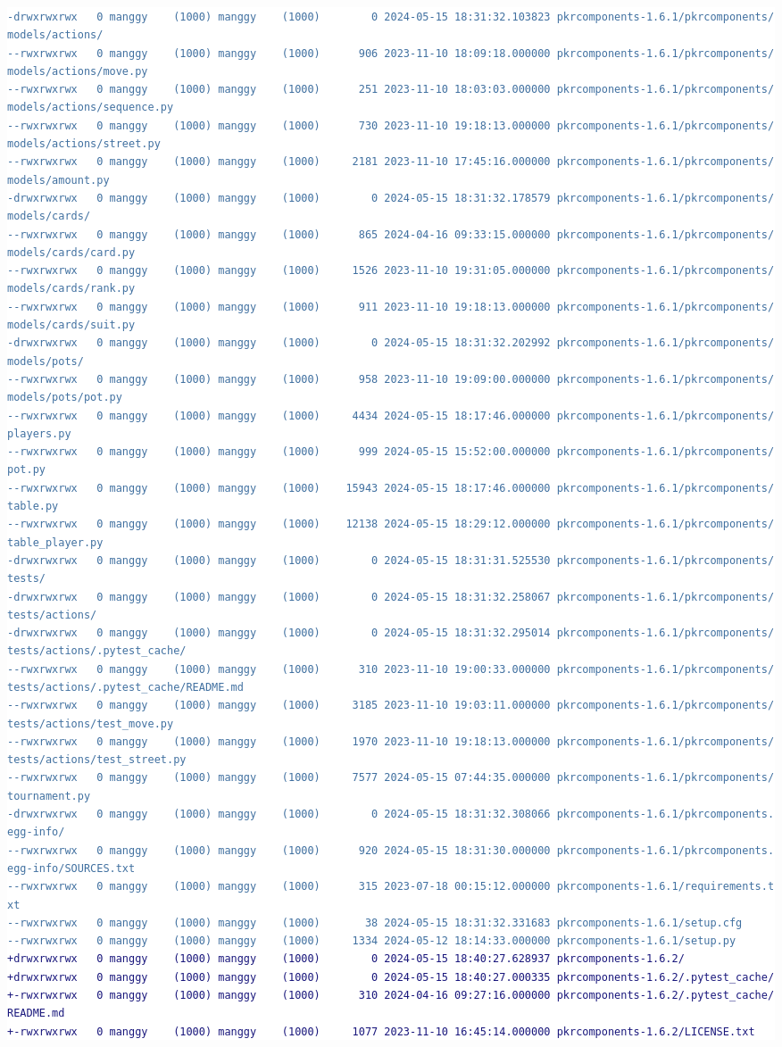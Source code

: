 ```diff
-drwxrwxrwx   0 manggy    (1000) manggy    (1000)        0 2024-05-15 18:31:32.103823 pkrcomponents-1.6.1/pkrcomponents/models/actions/
--rwxrwxrwx   0 manggy    (1000) manggy    (1000)      906 2023-11-10 18:09:18.000000 pkrcomponents-1.6.1/pkrcomponents/models/actions/move.py
--rwxrwxrwx   0 manggy    (1000) manggy    (1000)      251 2023-11-10 18:03:03.000000 pkrcomponents-1.6.1/pkrcomponents/models/actions/sequence.py
--rwxrwxrwx   0 manggy    (1000) manggy    (1000)      730 2023-11-10 19:18:13.000000 pkrcomponents-1.6.1/pkrcomponents/models/actions/street.py
--rwxrwxrwx   0 manggy    (1000) manggy    (1000)     2181 2023-11-10 17:45:16.000000 pkrcomponents-1.6.1/pkrcomponents/models/amount.py
-drwxrwxrwx   0 manggy    (1000) manggy    (1000)        0 2024-05-15 18:31:32.178579 pkrcomponents-1.6.1/pkrcomponents/models/cards/
--rwxrwxrwx   0 manggy    (1000) manggy    (1000)      865 2024-04-16 09:33:15.000000 pkrcomponents-1.6.1/pkrcomponents/models/cards/card.py
--rwxrwxrwx   0 manggy    (1000) manggy    (1000)     1526 2023-11-10 19:31:05.000000 pkrcomponents-1.6.1/pkrcomponents/models/cards/rank.py
--rwxrwxrwx   0 manggy    (1000) manggy    (1000)      911 2023-11-10 19:18:13.000000 pkrcomponents-1.6.1/pkrcomponents/models/cards/suit.py
-drwxrwxrwx   0 manggy    (1000) manggy    (1000)        0 2024-05-15 18:31:32.202992 pkrcomponents-1.6.1/pkrcomponents/models/pots/
--rwxrwxrwx   0 manggy    (1000) manggy    (1000)      958 2023-11-10 19:09:00.000000 pkrcomponents-1.6.1/pkrcomponents/models/pots/pot.py
--rwxrwxrwx   0 manggy    (1000) manggy    (1000)     4434 2024-05-15 18:17:46.000000 pkrcomponents-1.6.1/pkrcomponents/players.py
--rwxrwxrwx   0 manggy    (1000) manggy    (1000)      999 2024-05-15 15:52:00.000000 pkrcomponents-1.6.1/pkrcomponents/pot.py
--rwxrwxrwx   0 manggy    (1000) manggy    (1000)    15943 2024-05-15 18:17:46.000000 pkrcomponents-1.6.1/pkrcomponents/table.py
--rwxrwxrwx   0 manggy    (1000) manggy    (1000)    12138 2024-05-15 18:29:12.000000 pkrcomponents-1.6.1/pkrcomponents/table_player.py
-drwxrwxrwx   0 manggy    (1000) manggy    (1000)        0 2024-05-15 18:31:31.525530 pkrcomponents-1.6.1/pkrcomponents/tests/
-drwxrwxrwx   0 manggy    (1000) manggy    (1000)        0 2024-05-15 18:31:32.258067 pkrcomponents-1.6.1/pkrcomponents/tests/actions/
-drwxrwxrwx   0 manggy    (1000) manggy    (1000)        0 2024-05-15 18:31:32.295014 pkrcomponents-1.6.1/pkrcomponents/tests/actions/.pytest_cache/
--rwxrwxrwx   0 manggy    (1000) manggy    (1000)      310 2023-11-10 19:00:33.000000 pkrcomponents-1.6.1/pkrcomponents/tests/actions/.pytest_cache/README.md
--rwxrwxrwx   0 manggy    (1000) manggy    (1000)     3185 2023-11-10 19:03:11.000000 pkrcomponents-1.6.1/pkrcomponents/tests/actions/test_move.py
--rwxrwxrwx   0 manggy    (1000) manggy    (1000)     1970 2023-11-10 19:18:13.000000 pkrcomponents-1.6.1/pkrcomponents/tests/actions/test_street.py
--rwxrwxrwx   0 manggy    (1000) manggy    (1000)     7577 2024-05-15 07:44:35.000000 pkrcomponents-1.6.1/pkrcomponents/tournament.py
-drwxrwxrwx   0 manggy    (1000) manggy    (1000)        0 2024-05-15 18:31:32.308066 pkrcomponents-1.6.1/pkrcomponents.egg-info/
--rwxrwxrwx   0 manggy    (1000) manggy    (1000)      920 2024-05-15 18:31:30.000000 pkrcomponents-1.6.1/pkrcomponents.egg-info/SOURCES.txt
--rwxrwxrwx   0 manggy    (1000) manggy    (1000)      315 2023-07-18 00:15:12.000000 pkrcomponents-1.6.1/requirements.txt
--rwxrwxrwx   0 manggy    (1000) manggy    (1000)       38 2024-05-15 18:31:32.331683 pkrcomponents-1.6.1/setup.cfg
--rwxrwxrwx   0 manggy    (1000) manggy    (1000)     1334 2024-05-12 18:14:33.000000 pkrcomponents-1.6.1/setup.py
+drwxrwxrwx   0 manggy    (1000) manggy    (1000)        0 2024-05-15 18:40:27.628937 pkrcomponents-1.6.2/
+drwxrwxrwx   0 manggy    (1000) manggy    (1000)        0 2024-05-15 18:40:27.000335 pkrcomponents-1.6.2/.pytest_cache/
+-rwxrwxrwx   0 manggy    (1000) manggy    (1000)      310 2024-04-16 09:27:16.000000 pkrcomponents-1.6.2/.pytest_cache/README.md
+-rwxrwxrwx   0 manggy    (1000) manggy    (1000)     1077 2023-11-10 16:45:14.000000 pkrcomponents-1.6.2/LICENSE.txt
```